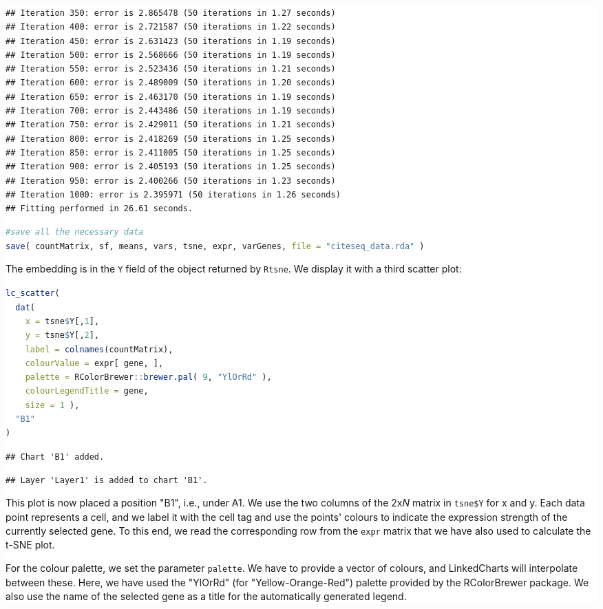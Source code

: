 ```
## Iteration 350: error is 2.865478 (50 iterations in 1.27 seconds)
## Iteration 400: error is 2.721587 (50 iterations in 1.22 seconds)
## Iteration 450: error is 2.631423 (50 iterations in 1.19 seconds)
## Iteration 500: error is 2.568666 (50 iterations in 1.19 seconds)
## Iteration 550: error is 2.523436 (50 iterations in 1.21 seconds)
## Iteration 600: error is 2.489009 (50 iterations in 1.20 seconds)
## Iteration 650: error is 2.463170 (50 iterations in 1.19 seconds)
## Iteration 700: error is 2.443486 (50 iterations in 1.19 seconds)
## Iteration 750: error is 2.429011 (50 iterations in 1.21 seconds)
## Iteration 800: error is 2.418269 (50 iterations in 1.25 seconds)
## Iteration 850: error is 2.411005 (50 iterations in 1.25 seconds)
## Iteration 900: error is 2.405193 (50 iterations in 1.25 seconds)
## Iteration 950: error is 2.400266 (50 iterations in 1.23 seconds)
## Iteration 1000: error is 2.395971 (50 iterations in 1.26 seconds)
## Fitting performed in 26.61 seconds.
```

```r
#save all the necessary data
save( countMatrix, sf, means, vars, tsne, expr, varGenes, file = "citeseq_data.rda" )
```

The embedding is in the `Y` field of the object returned by `Rtsne`.
We display it with a third scatter plot:


```r
lc_scatter(
  dat( 
    x = tsne$Y[,1], 
    y = tsne$Y[,2],
    label = colnames(countMatrix),  
    colourValue = expr[ gene, ],
    palette = RColorBrewer::brewer.pal( 9, "YlOrRd" ),
    colourLegendTitle = gene,
    size = 1 ),
  "B1"
)
```

```
## Chart 'B1' added.
```

```
## Layer 'Layer1' is added to chart 'B1'.
```

This plot is now placed a position "B1", i.e., under A1. We use the two columns of the
2x*N* matrix in `tsne$Y` for x and y. Each data point represents a cell, and we label it with the cell tag and use
the points' colours to indicate the expression strength of the currently selected gene.
To this end, we read the corresponding row from the `expr` matrix that we have also used to
calculate the t-SNE plot.

For the colour palette, we set the parameter `palette`. We have to provide a vector of colours, and
LinkedCharts will interpolate between these. Here, we have used the "YlOrRd" (for "Yellow-Orange-Red")
palette provided by the RColorBrewer package. We also use the name of the selected gene as a title for
the automatically generated legend.
